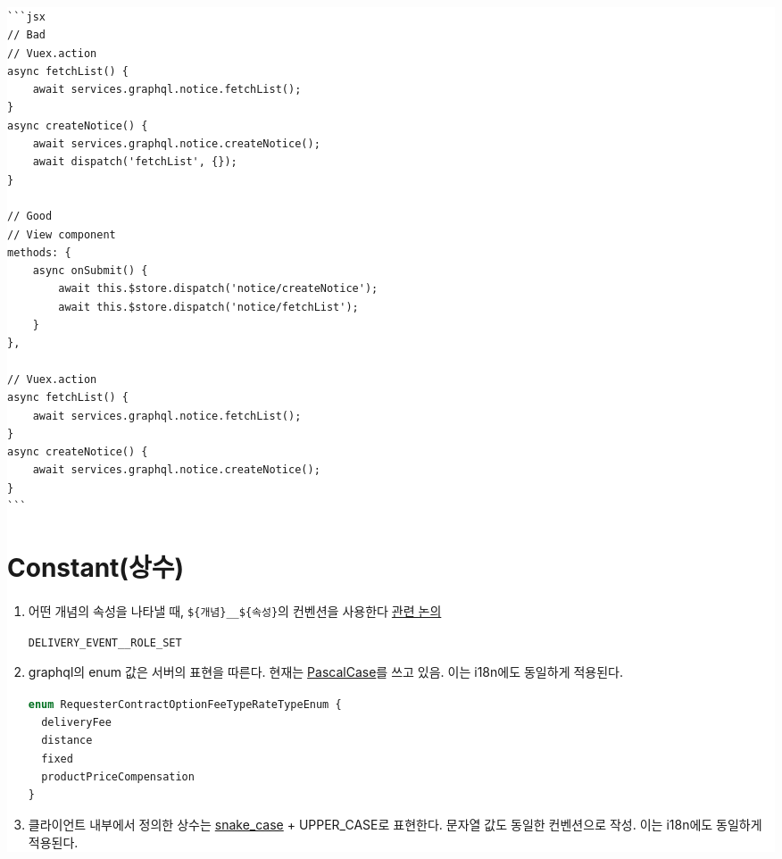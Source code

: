     ```jsx
    // Bad
    // Vuex.action 
    async fetchList() {
    	await services.graphql.notice.fetchList();
    }
    async createNotice() {
    	await services.graphql.notice.createNotice();
    	await dispatch('fetchList', {});
    }
    
    // Good
    // View component
    methods: {
    	async onSubmit() {
    		await this.$store.dispatch('notice/createNotice');
    		await this.$store.dispatch('notice/fetchList');
    	}
    },
    
    // Vuex.action 
    async fetchList() {
    	await services.graphql.notice.fetchList();
    }
    async createNotice() {
    	await services.graphql.notice.createNotice();
    }
    ```
    

# Constant(상수)

1. 어떤 개념의 속성을 나타낼 때, `${개념}__${속성}`의 컨벤션을 사용한다 [관련 논의](https://github.com/barogo/leo/pull/3353#discussion_r963384624)
    
    ```html
    DELIVERY_EVENT__ROLE_SET
    ```
    
2. graphql의 enum 값은 서버의 표현을 따른다. 현재는 [PascalCase](https://namu.wiki/w/%EC%BD%94%EB%94%A9%20%EC%8A%A4%ED%83%80%EC%9D%BC#s-3.2)를 쓰고 있음. 이는 i18n에도 동일하게 적용된다.
    
    ```graphql
    enum RequesterContractOptionFeeTypeRateTypeEnum {
      deliveryFee
      distance
      fixed
      productPriceCompensation
    }
    ```
    
3. 클라이언트 내부에서 정의한 상수는 [snake_case](https://namu.wiki/w/%EC%BD%94%EB%94%A9%20%EC%8A%A4%ED%83%80%EC%9D%BC#s-3.3) + UPPER_CASE로 표현한다. 문자열 값도 동일한 컨벤션으로 작성. 이는 i18n에도 동일하게 적용된다.
    